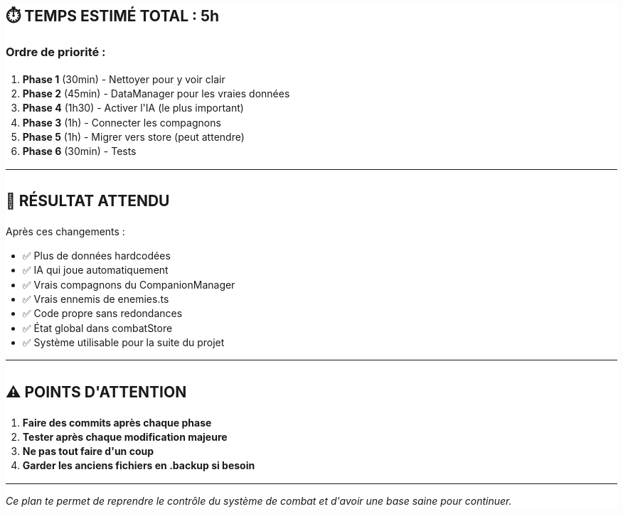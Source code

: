 
## ⏱️ TEMPS ESTIMÉ TOTAL : 5h

### Ordre de priorité :
1. **Phase 1** (30min) - Nettoyer pour y voir clair
2. **Phase 2** (45min) - DataManager pour les vraies données
3. **Phase 4** (1h30) - Activer l'IA (le plus important)
4. **Phase 3** (1h) - Connecter les compagnons
5. **Phase 5** (1h) - Migrer vers store (peut attendre)
6. **Phase 6** (30min) - Tests

---

## 🎯 RÉSULTAT ATTENDU

Après ces changements :
- ✅ Plus de données hardcodées
- ✅ IA qui joue automatiquement
- ✅ Vrais compagnons du CompanionManager
- ✅ Vrais ennemis de enemies.ts
- ✅ Code propre sans redondances
- ✅ État global dans combatStore
- ✅ Système utilisable pour la suite du projet

---

## ⚠️ POINTS D'ATTENTION

1. **Faire des commits après chaque phase**
2. **Tester après chaque modification majeure**
3. **Ne pas tout faire d'un coup**
4. **Garder les anciens fichiers en .backup si besoin**

---

*Ce plan te permet de reprendre le contrôle du système de combat et d'avoir une base saine pour continuer.*